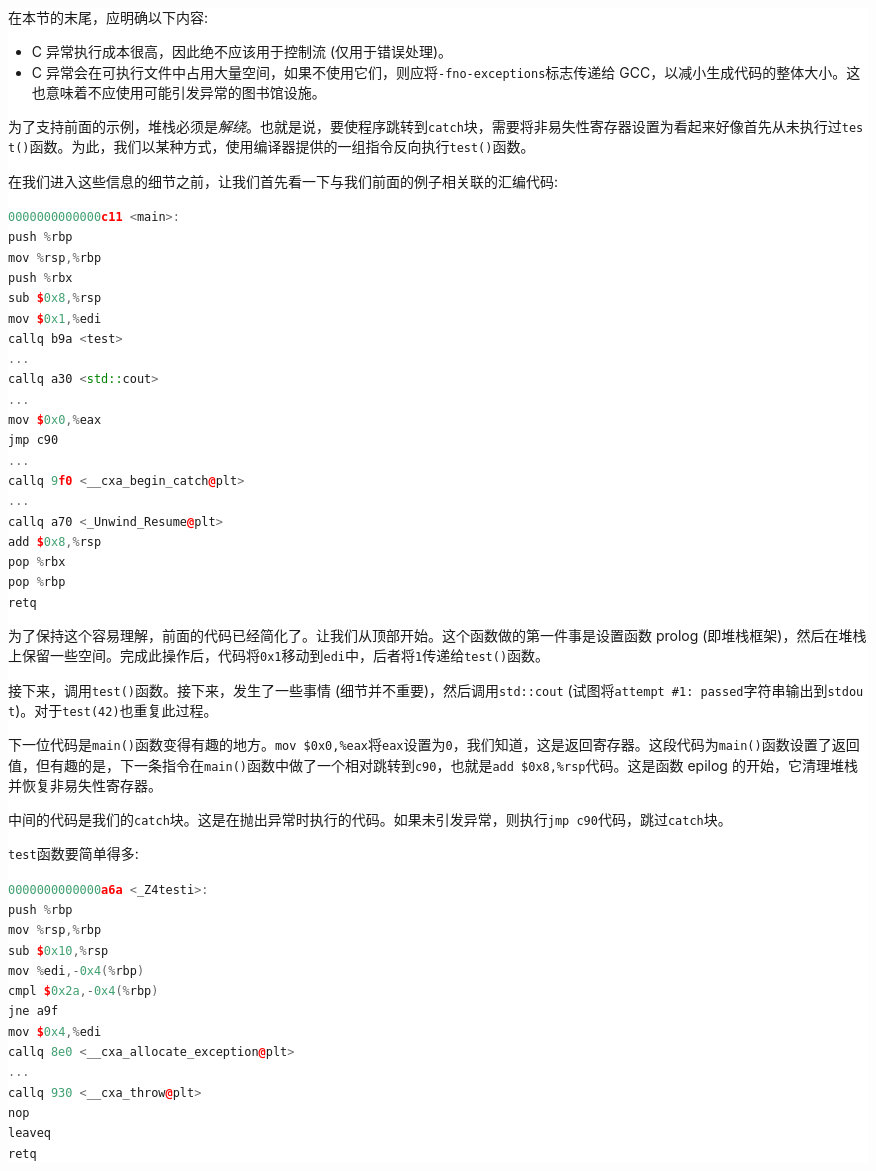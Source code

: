 在本节的末尾，应明确以下内容:

*   C 异常执行成本很高，因此绝不应该用于控制流 (仅用于错误处理)。
*   C 异常会在可执行文件中占用大量空间，如果不使用它们，则应将`-fno-exceptions`标志传递给 GCC，以减小生成代码的整体大小。这也意味着不应使用可能引发异常的图书馆设施。

为了支持前面的示例，堆栈必须是*解绕*。也就是说，要使程序跳转到`catch`块，需要将非易失性寄存器设置为看起来好像首先从未执行过`test()`函数。为此，我们以某种方式，使用编译器提供的一组指令反向执行`test()`函数。

在我们进入这些信息的细节之前，让我们首先看一下与我们前面的例子相关联的汇编代码:

```cpp
0000000000000c11 <main>:
push %rbp
mov %rsp,%rbp
push %rbx
sub $0x8,%rsp
mov $0x1,%edi
callq b9a <test>
...
callq a30 <std::cout>
...
mov $0x0,%eax
jmp c90
...
callq 9f0 <__cxa_begin_catch@plt>
...
callq a70 <_Unwind_Resume@plt>
add $0x8,%rsp     
pop %rbx
pop %rbp
retq
```

为了保持这个容易理解，前面的代码已经简化了。让我们从顶部开始。这个函数做的第一件事是设置函数 prolog (即堆栈框架)，然后在堆栈上保留一些空间。完成此操作后，代码将`0x1`移动到`edi`中，后者将`1`传递给`test()`函数。

接下来，调用`test()`函数。接下来，发生了一些事情 (细节并不重要)，然后调用`std::cout` (试图将`attempt #1: passed`字符串输出到`stdout`)。对于`test(42)`也重复此过程。

下一位代码是`main()`函数变得有趣的地方。`mov $0x0,%eax`将`eax`设置为`0`，我们知道，这是返回寄存器。这段代码为`main()`函数设置了返回值，但有趣的是，下一条指令在`main()`函数中做了一个相对跳转到`c90`，也就是`add $0x8,%rsp`代码。这是函数 epilog 的开始，它清理堆栈并恢复非易失性寄存器。

中间的代码是我们的`catch`块。这是在抛出异常时执行的代码。如果未引发异常，则执行`jmp c90`代码，跳过`catch`块。

`test`函数要简单得多:

```cpp
0000000000000a6a <_Z4testi>:
push %rbp
mov %rsp,%rbp
sub $0x10,%rsp
mov %edi,-0x4(%rbp)
cmpl $0x2a,-0x4(%rbp)
jne a9f
mov $0x4,%edi
callq 8e0 <__cxa_allocate_exception@plt>
...
callq 930 <__cxa_throw@plt>
nop
leaveq
retq
```

